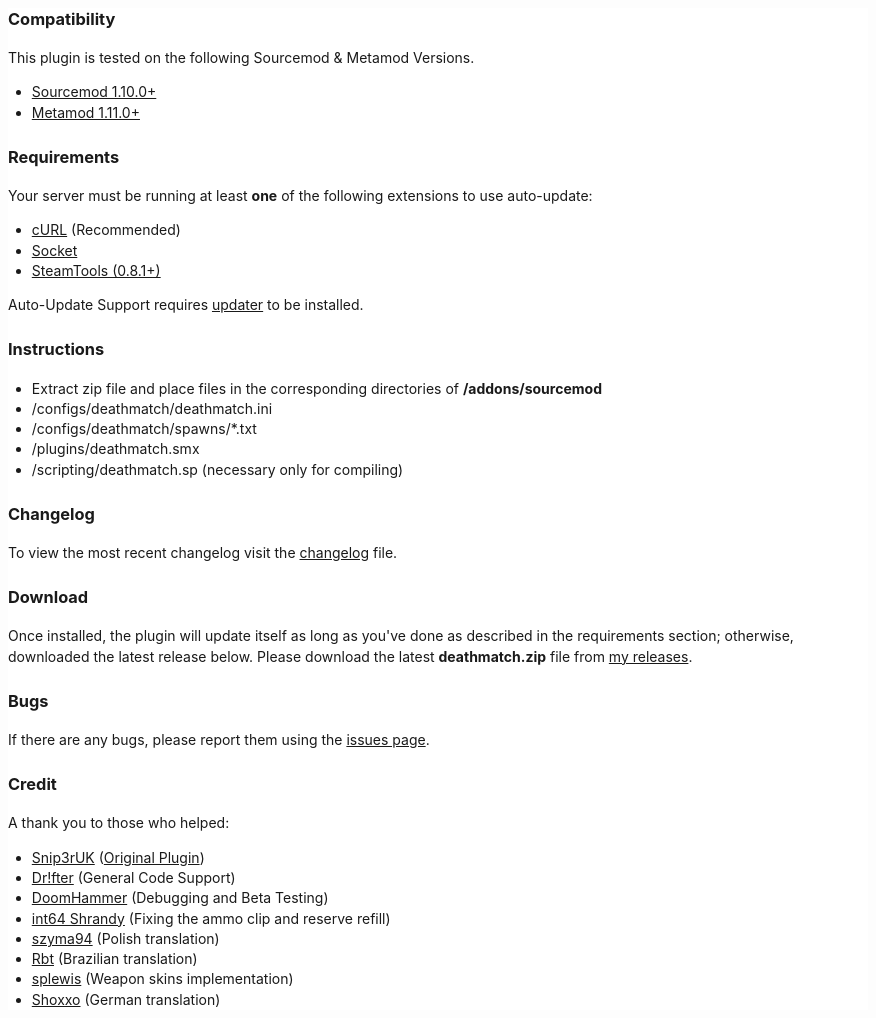 ### Compatibility

This plugin is tested on the following Sourcemod & Metamod Versions.

- <a href="http://www.sourcemod.net/snapshots.php">Sourcemod 1.10.0+</a>
- <a href="http://www.sourcemm.net/snapshots">Metamod 1.11.0+</a>

### Requirements

Your server must be running at least **one** of the following extensions to use auto-update:
- <a href="https://forums.alliedmods.net/showthread.php?t=152216">cURL</a> (Recommended)
- <a href="https://forums.alliedmods.net/showthread.php?t=67640">Socket</a>
- <a href="https://forums.alliedmods.net/forumdisplay.php?f=147">SteamTools (0.8.1+)</a>

Auto-Update Support requires <a href="https://forums.alliedmods.net/showthread.php?t=169095">updater</a> to be installed.

### Instructions

- Extract zip file and place files in the corresponding directories of **/addons/sourcemod**
- /configs/deathmatch/deathmatch.ini
- /configs/deathmatch/spawns/*.txt
- /plugins/deathmatch.smx
- /scripting/deathmatch.sp (necessary only for compiling)

### Changelog

To view the most recent changelog visit the <a href="https://github.com/Maxximou5/csgo-deathmatch/blob/master/CHANGELOG.md">changelog</a> file.

### Download

Once installed, the plugin will update itself as long as you've done as described in the requirements section; otherwise, downloaded the latest release below.
Please download the latest **deathmatch.zip** file from <a href="https://github.com/Maxximou5/csgo-deathmatch/releases">my releases</a>.

### Bugs

If there are any bugs, please report them using the <a href="https://github.com/Maxximou5/csgo-deathmatch/issues">issues page</a>.

### Credit

A thank you to those who helped:

- <a href="https://forums.alliedmods.net/member.php?u=187003">Snip3rUK</a> (<a href="https://forums.alliedmods.net/showthread.php?t=189577">Original Plugin</a>)
- <a href="https://forums.alliedmods.net/member.php?u=26021">Dr!fter</a> (General Code Support)
- <a href="http://steamcommunity.com/id/DoomHammer69/">DoomHammer</a> (Debugging and Beta Testing)
- <a href="http://steamcommunity.com/id/int64shrandy/">int64 Shrandy</a> (Fixing the ammo clip and reserve refill)
- <a href="https://forums.alliedmods.net/member.php?u=255924">szyma94</a> (Polish translation)
- <a href="https://forums.alliedmods.net/member.php?u=260574">Rbt</a> (Brazilian translation)
- <a href="https://forums.alliedmods.net/member.php?u=245683">splewis</a> (Weapon skins implementation)
- <a href="https://github.com/Shoxxo">Shoxxo</a> (German translation)
